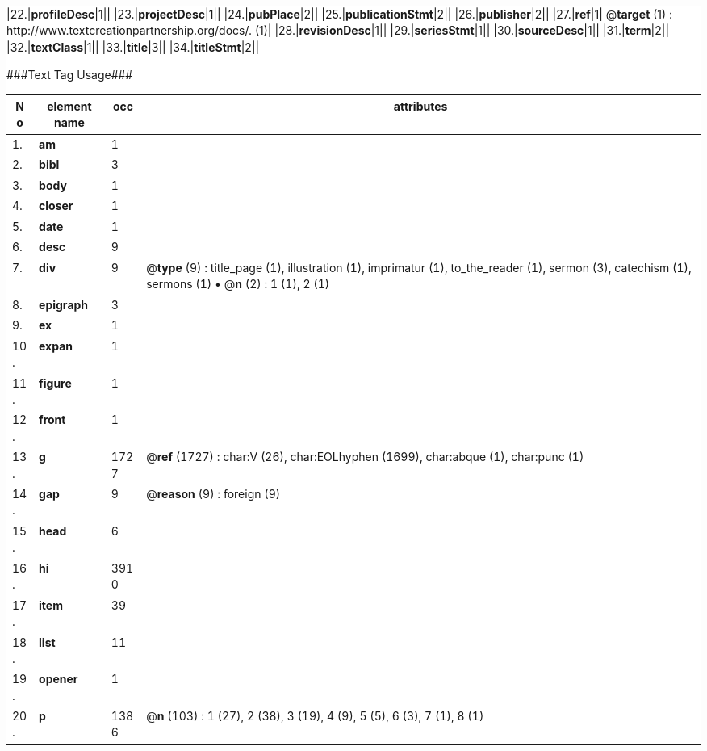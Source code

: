 |22.|__profileDesc__|1||
|23.|__projectDesc__|1||
|24.|__pubPlace__|2||
|25.|__publicationStmt__|2||
|26.|__publisher__|2||
|27.|__ref__|1| @__target__ (1) : http://www.textcreationpartnership.org/docs/. (1)|
|28.|__revisionDesc__|1||
|29.|__seriesStmt__|1||
|30.|__sourceDesc__|1||
|31.|__term__|2||
|32.|__textClass__|1||
|33.|__title__|3||
|34.|__titleStmt__|2||


###Text Tag Usage###

|No|element name|occ|attributes|
|---|---|---|---|
|1.|__am__|1||
|2.|__bibl__|3||
|3.|__body__|1||
|4.|__closer__|1||
|5.|__date__|1||
|6.|__desc__|9||
|7.|__div__|9| @__type__ (9) : title_page (1), illustration (1), imprimatur (1), to_the_reader (1), sermon (3), catechism (1), sermons (1)  •  @__n__ (2) : 1 (1), 2 (1)|
|8.|__epigraph__|3||
|9.|__ex__|1||
|10.|__expan__|1||
|11.|__figure__|1||
|12.|__front__|1||
|13.|__g__|1727| @__ref__ (1727) : char:V (26), char:EOLhyphen (1699), char:abque (1), char:punc (1)|
|14.|__gap__|9| @__reason__ (9) : foreign (9)|
|15.|__head__|6||
|16.|__hi__|3910||
|17.|__item__|39||
|18.|__list__|11||
|19.|__opener__|1||
|20.|__p__|1386| @__n__ (103) : 1 (27), 2 (38), 3 (19), 4 (9), 5 (5), 6 (3), 7 (1), 8 (1)|